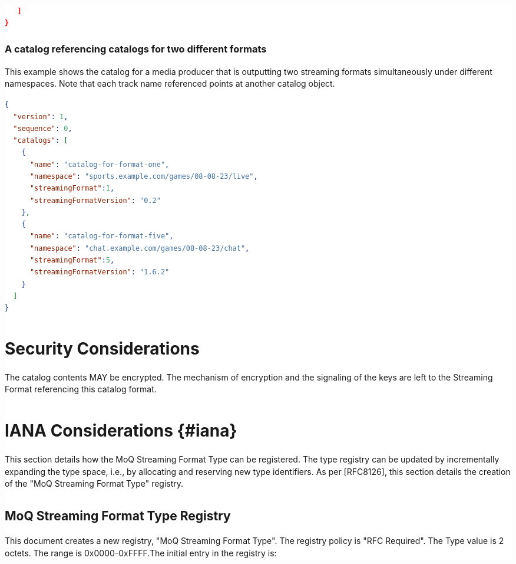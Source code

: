 ~~~json
   ]
}

~~~

### A catalog referencing catalogs for two different formats

This example shows the catalog for a media producer that is outputting two streaming formats simultaneously under different namespaces. Note that each track name referenced points at another catalog object.

~~~json
{
  "version": 1,
  "sequence": 0,
  "catalogs": [
    {
      "name": "catalog-for-format-one",
      "namespace": "sports.example.com/games/08-08-23/live",
      "streamingFormat":1,
      "streamingFormatVersion": "0.2"
    },
    {
      "name": "catalog-for-format-five",
      "namespace": "chat.example.com/games/08-08-23/chat",
      "streamingFormat":5,
      "streamingFormatVersion": "1.6.2"
    }
  ]
}

~~~

# Security Considerations

The catalog contents MAY be encrypted. The mechanism of encryption and the signaling of the keys are left to the Streaming Format referencing this catalog format.

# IANA Considerations {#iana}

This section details how the MoQ Streaming Format Type can be registered. The type registry can be updated by incrementally expanding the type space, i.e., by allocating and reserving new type identifiers. As per [RFC8126], this section details the creation of the "MoQ Streaming Format Type" registry.

## MoQ Streaming Format Type Registry

This document creates a new registry, "MoQ Streaming Format Type". The registry policy is "RFC Required". The Type value is 2 octets. The range is 0x0000-0xFFFF.The initial entry in the registry is:
